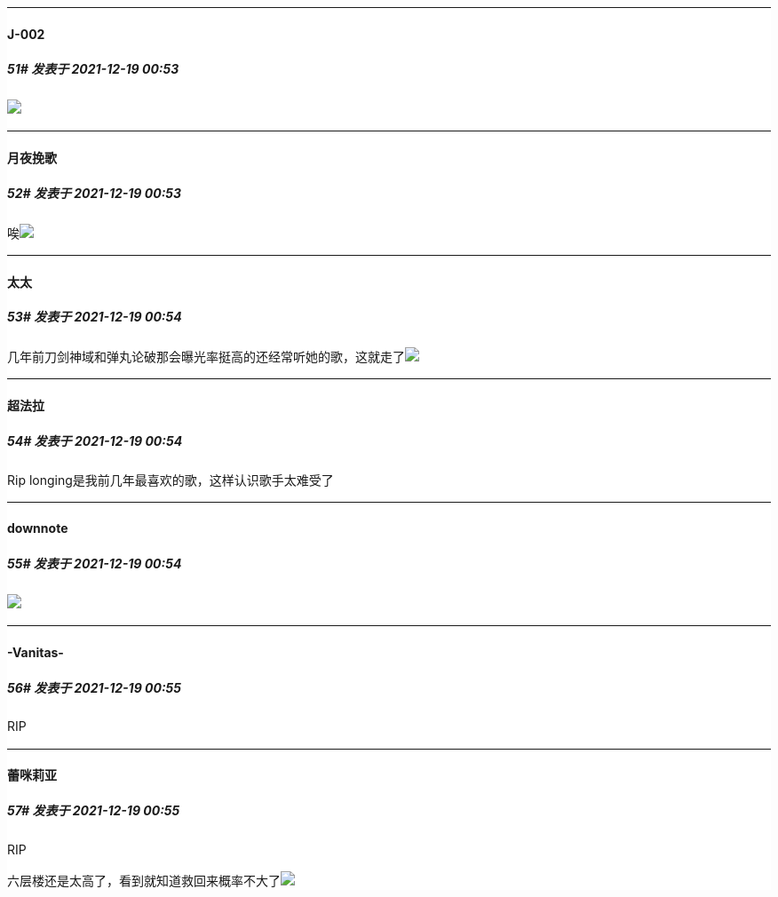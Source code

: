 *****

####  J-002  
##### 51#       发表于 2021-12-19 00:53

<img src="https://static.saraba1st.com/image/smiley/face2017/236.png" referrerpolicy="no-referrer">

*****

####  月夜挽歌  
##### 52#       发表于 2021-12-19 00:53

唉<img src="https://static.saraba1st.com/image/smiley/face2017/235.png" referrerpolicy="no-referrer">

*****

####  太太  
##### 53#       发表于 2021-12-19 00:54

几年前刀剑神域和弹丸论破那会曝光率挺高的还经常听她的歌，这就走了<img src="https://static.saraba1st.com/image/smiley/face2017/235.png" referrerpolicy="no-referrer">

*****

####  超法拉  
##### 54#       发表于 2021-12-19 00:54

Rip 
longing是我前几年最喜欢的歌，这样认识歌手太难受了

*****

####  downnote  
##### 55#       发表于 2021-12-19 00:54

<img src="https://static.saraba1st.com/image/smiley/face2017/235.png" referrerpolicy="no-referrer">

*****

####  -Vanitas-  
##### 56#       发表于 2021-12-19 00:55

RIP

*****

####  蕾咪莉亚  
##### 57#       发表于 2021-12-19 00:55

RIP

六层楼还是太高了，看到就知道救回来概率不大了<img src="https://static.saraba1st.com/image/smiley/face2017/125.png" referrerpolicy="no-referrer">
